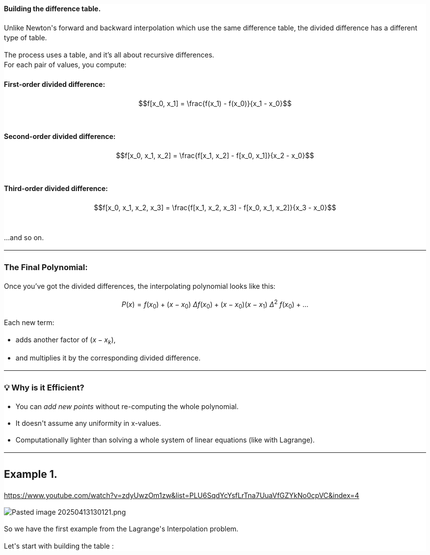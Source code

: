 #### Building the difference table.

Unlike Newton's forward and backward interpolation which use the same difference table, the divided difference has a different type of table.

The process uses a table, and it’s all about recursive differences.  
For each pair of values, you compute:

#### First-order divided difference:

$$f[x_0, x_1] = \frac{f(x_1) - f(x_0)}{x_1 - x_0}$$​

#### Second-order divided difference:

$$f[x_0, x_1, x_2] = \frac{f[x_1, x_2] - f[x_0, x_1]}{x_2 - x_0}$$​

#### Third-order divided difference:

$$f[x_0, x_1, x_2, x_3] = \frac{f[x_1, x_2, x_3] - f[x_0, x_1, x_2]}{x_3 - x_0}$$​

...and so on.

---
###  **The Final Polynomial:**

Once you’ve got the divided differences, the interpolating polynomial looks like this:

$$P(x) = f(x_0) + (x - x_0) \ \Delta f(x_0) + (x - x_0)(x - x_1) \ \Delta^2 \ f(x_0) + \ldots$$


Each new term:

- adds another factor of $(x - x_k)$,
    
- and multiplies it by the corresponding divided difference.

---
### 💡 **Why is it Efficient?**

- You can _add new points_ without re-computing the whole polynomial.
    
- It doesn't assume any uniformity in x-values.
    
- Computationally lighter than solving a whole system of linear equations (like with Lagrange).

---
## Example 1.

https://www.youtube.com/watch?v=zdyUwzOm1zw&list=PLU6SqdYcYsfLrTna7UuaVfGZYkNo0cpVC&index=4

![Pasted image 20250413130121.png](/img/user/media/Pasted%20image%2020250413130121.png)


So we have the first example from the Lagrange's Interpolation problem.


Let's start with building the table :

